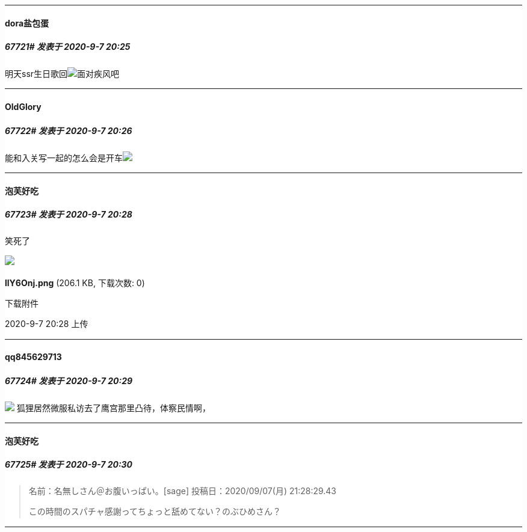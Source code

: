 
*****

####  dora盐包蛋  
##### 67721#       发表于 2020-9-7 20:25


明天ssr生日歌回<img src="https://static.saraba1st.com/image/smiley/face2017/067.png" referrerpolicy="no-referrer">面对疾风吧


*****

####  OldGlory  
##### 67722#       发表于 2020-9-7 20:26


能和入关写一起的怎么会是开车<img src="https://static.saraba1st.com/image/smiley/face2017/037.png" referrerpolicy="no-referrer">


*****

####  泡芙好吃  
##### 67723#       发表于 2020-9-7 20:28


笑死了


<img src="https://img.saraba1st.com/forum/202009/07/202856ghji2r1cy32pttrp.png" referrerpolicy="no-referrer">


<strong>llY6Onj.png</strong> (206.1 KB, 下载次数: 0)

下载附件

2020-9-7 20:28 上传


*****

####  qq845629713  
##### 67724#       发表于 2020-9-7 20:29


<img src="https://static.saraba1st.com/image/smiley/face2017/048.png" referrerpolicy="no-referrer"> 狐狸居然微服私访去了鹰宫那里凸待，体察民情啊，


*****

####  泡芙好吃  
##### 67725#       发表于 2020-9-7 20:30


<blockquote>名前：名無しさん＠お腹いっぱい。[sage] 投稿日：2020/09/07(月) 21:28:29.43

この時間のスパチャ感謝ってちょっと舐めてない？のぶひめさん？</blockquote>


*****
